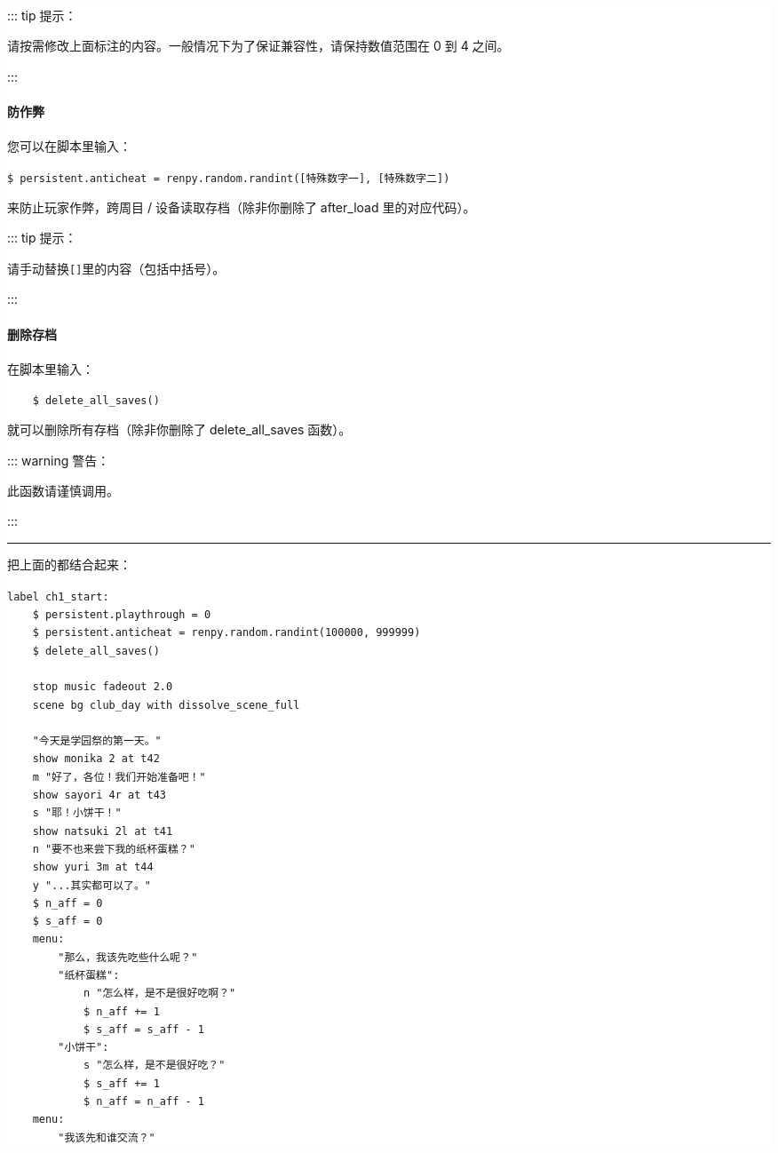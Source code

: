 ::: tip 提示：

请按需修改上面标注的内容。一般情况下为了保证兼容性，请保持数值范围在 0 到 4 之间。

:::

#### 防作弊

您可以在脚本里输入：

`$ persistent.anticheat = renpy.random.randint([特殊数字一], [特殊数字二])`

来防止玩家作弊，跨周目 / 设备读取存档（除非你删除了 after_load 里的对应代码）。

::: tip 提示：

请手动替换`[]`里的内容（包括中括号）。

:::

#### 删除存档

在脚本里输入：

```rpy
    $ delete_all_saves()
```

就可以删除所有存档（除非你删除了 delete_all_saves 函数）。

::: warning 警告：

此函数请谨慎调用。

:::

---

把上面的都结合起来：

```rpy
label ch1_start:
    $ persistent.playthrough = 0
    $ persistent.anticheat = renpy.random.randint(100000, 999999)
    $ delete_all_saves()

    stop music fadeout 2.0
    scene bg club_day with dissolve_scene_full

    "今天是学园祭的第一天。"
    show monika 2 at t42
    m "好了，各位！我们开始准备吧！"
    show sayori 4r at t43
    s "耶！小饼干！"
    show natsuki 2l at t41
    n "要不也来尝下我的纸杯蛋糕？"
    show yuri 3m at t44
    y "...其实都可以了。"
    $ n_aff = 0
    $ s_aff = 0
    menu:
        "那么，我该先吃些什么呢？"
        "纸杯蛋糕":
            n "怎么样，是不是很好吃啊？"
            $ n_aff += 1
            $ s_aff = s_aff - 1
        "小饼干":
            s "怎么样，是不是很好吃？"
            $ s_aff += 1
            $ n_aff = n_aff - 1
    menu:
        "我该先和谁交流？"
```